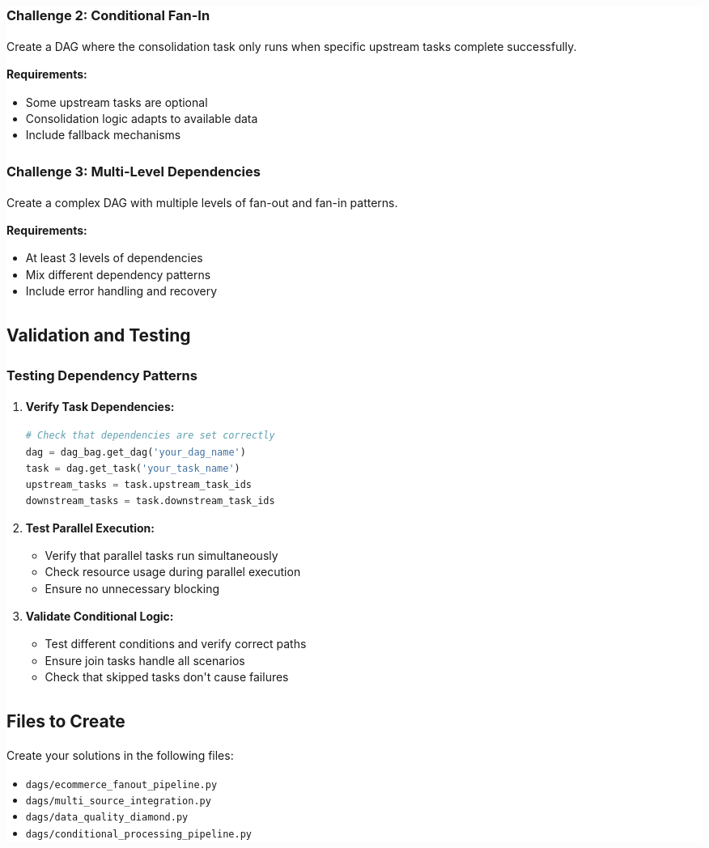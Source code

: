 ### Challenge 2: Conditional Fan-In

Create a DAG where the consolidation task only runs when specific upstream tasks complete successfully.

**Requirements:**

- Some upstream tasks are optional
- Consolidation logic adapts to available data
- Include fallback mechanisms

### Challenge 3: Multi-Level Dependencies

Create a complex DAG with multiple levels of fan-out and fan-in patterns.

**Requirements:**

- At least 3 levels of dependencies
- Mix different dependency patterns
- Include error handling and recovery

## Validation and Testing

### Testing Dependency Patterns

1. **Verify Task Dependencies:**

   ```python
   # Check that dependencies are set correctly
   dag = dag_bag.get_dag('your_dag_name')
   task = dag.get_task('your_task_name')
   upstream_tasks = task.upstream_task_ids
   downstream_tasks = task.downstream_task_ids
   ```

2. **Test Parallel Execution:**

   - Verify that parallel tasks run simultaneously
   - Check resource usage during parallel execution
   - Ensure no unnecessary blocking

3. **Validate Conditional Logic:**
   - Test different conditions and verify correct paths
   - Ensure join tasks handle all scenarios
   - Check that skipped tasks don't cause failures

## Files to Create

Create your solutions in the following files:

- `dags/ecommerce_fanout_pipeline.py`
- `dags/multi_source_integration.py`
- `dags/data_quality_diamond.py`
- `dags/conditional_processing_pipeline.py`
